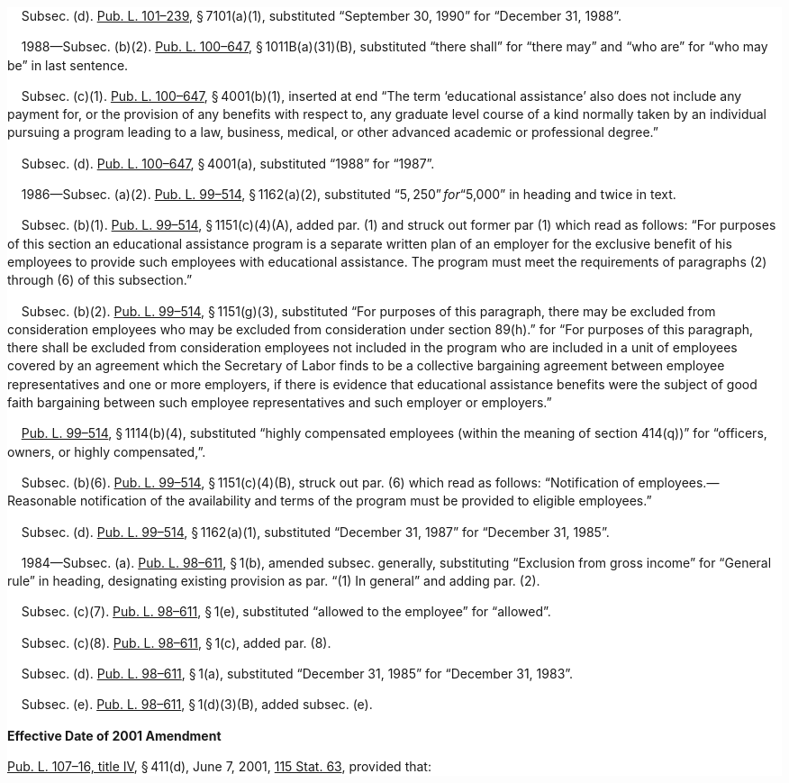     Subsec. (d). [Pub. L. 101–239][/us/pl/101/239], § 7101(a)(1), substituted “September 30, 1990” for “December 31, 1988”.

    1988—Subsec. (b)(2). [Pub. L. 100–647][/us/pl/100/647], § 1011B(a)(31)(B), substituted “there shall” for “there may” and “who are” for “who may be” in last sentence.

    Subsec. (c)(1). [Pub. L. 100–647][/us/pl/100/647], § 4001(b)(1), inserted at end “The term ‘educational assistance’ also does not include any payment for, or the provision of any benefits with respect to, any graduate level course of a kind normally taken by an individual pursuing a program leading to a law, business, medical, or other advanced academic or professional degree.”

    Subsec. (d). [Pub. L. 100–647][/us/pl/100/647], § 4001(a), substituted “1988” for “1987”.

    1986—Subsec. (a)(2). [Pub. L. 99–514][/us/pl/99/514], § 1162(a)(2), substituted “$5,250” for “$5,000” in heading and twice in text.

    Subsec. (b)(1). [Pub. L. 99–514][/us/pl/99/514], § 1151(c)(4)(A), added par. (1) and struck out former par (1) which read as follows: “For purposes of this section an educational assistance program is a separate written plan of an employer for the exclusive benefit of his employees to provide such employees with educational assistance. The program must meet the requirements of paragraphs (2) through (6) of this subsection.”

    Subsec. (b)(2). [Pub. L. 99–514][/us/pl/99/514], § 1151(g)(3), substituted “For purposes of this paragraph, there may be excluded from consideration employees who may be excluded from consideration under section 89(h).” for “For purposes of this paragraph, there shall be excluded from consideration employees not included in the program who are included in a unit of employees covered by an agreement which the Secretary of Labor finds to be a collective bargaining agreement between employee representatives and one or more employers, if there is evidence that educational assistance benefits were the subject of good faith bargaining between such employee representatives and such employer or employers.”

    [Pub. L. 99–514][/us/pl/99/514], § 1114(b)(4), substituted “highly compensated employees (within the meaning of section 414(q))” for “officers, owners, or highly compensated,”.

    Subsec. (b)(6). [Pub. L. 99–514][/us/pl/99/514], § 1151(c)(4)(B), struck out par. (6) which read as follows: “Notification of employees.—Reasonable notification of the availability and terms of the program must be provided to eligible employees.”

    Subsec. (d). [Pub. L. 99–514][/us/pl/99/514], § 1162(a)(1), substituted “December 31, 1987” for “December 31, 1985”.

    1984—Subsec. (a). [Pub. L. 98–611][/us/pl/98/611], § 1(b), amended subsec. generally, substituting “Exclusion from gross income” for “General rule” in heading, designating existing provision as par. “(1) In general” and adding par. (2).

    Subsec. (c)(7). [Pub. L. 98–611][/us/pl/98/611], § 1(e), substituted “allowed to the employee” for “allowed”.

    Subsec. (c)(8). [Pub. L. 98–611][/us/pl/98/611], § 1(c), added par. (8).

    Subsec. (d). [Pub. L. 98–611][/us/pl/98/611], § 1(a), substituted “December 31, 1985” for “December 31, 1983”.

    Subsec. (e). [Pub. L. 98–611][/us/pl/98/611], § 1(d)(3)(B), added subsec. (e).

 __Effective Date of 2001 Amendment__ 

[Pub. L. 107–16, title IV][/us/pl/107/16/tIV], § 411(d), June 7, 2001, [115 Stat. 63][/us/stat/115/63], provided that: 


[/us/pl/95/600/tI]: https://publicdocs.github.io/go/links?ns=uslm&ref=%2Fus%2Fpl%2F95%2F600%2FtI
[/us/stat/92/2811]: https://publicdocs.github.io/go/links?ns=uslm&ref=%2Fus%2Fstat%2F92%2F2811
[/us/pl/98/611]: https://publicdocs.github.io/go/links?ns=uslm&ref=%2Fus%2Fpl%2F98%2F611
[/us/stat/98/3176-3178]: https://publicdocs.github.io/go/links?ns=uslm&ref=%2Fus%2Fstat%2F98%2F3176-3178
[/us/pl/99/514/tXI]: https://publicdocs.github.io/go/links?ns=uslm&ref=%2Fus%2Fpl%2F99%2F514%2FtXI
[/us/stat/100/2450]: https://publicdocs.github.io/go/links?ns=uslm&ref=%2Fus%2Fstat%2F100%2F2450
[/us/pl/100/647/tI]: https://publicdocs.github.io/go/links?ns=uslm&ref=%2Fus%2Fpl%2F100%2F647%2FtI
[/us/stat/102/3488]: https://publicdocs.github.io/go/links?ns=uslm&ref=%2Fus%2Fstat%2F102%2F3488
[/us/pl/101/140/tII]: https://publicdocs.github.io/go/links?ns=uslm&ref=%2Fus%2Fpl%2F101%2F140%2FtII
[/us/stat/103/830]: https://publicdocs.github.io/go/links?ns=uslm&ref=%2Fus%2Fstat%2F103%2F830
[/us/pl/101/239/tVII]: https://publicdocs.github.io/go/links?ns=uslm&ref=%2Fus%2Fpl%2F101%2F239%2FtVII
[/us/stat/103/2304]: https://publicdocs.github.io/go/links?ns=uslm&ref=%2Fus%2Fstat%2F103%2F2304
[/us/pl/101/508/tXI]: https://publicdocs.github.io/go/links?ns=uslm&ref=%2Fus%2Fpl%2F101%2F508%2FtXI
[/us/stat/104/1388-473]: https://publicdocs.github.io/go/links?ns=uslm&ref=%2Fus%2Fstat%2F104%2F1388-473
[/us/pl/102/227/tI]: https://publicdocs.github.io/go/links?ns=uslm&ref=%2Fus%2Fpl%2F102%2F227%2FtI
[/us/stat/105/1687]: https://publicdocs.github.io/go/links?ns=uslm&ref=%2Fus%2Fstat%2F105%2F1687
[/us/pl/103/66/tXIII]: https://publicdocs.github.io/go/links?ns=uslm&ref=%2Fus%2Fpl%2F103%2F66%2FtXIII
[/us/stat/107/420]: https://publicdocs.github.io/go/links?ns=uslm&ref=%2Fus%2Fstat%2F107%2F420
[/us/pl/104/188/tI]: https://publicdocs.github.io/go/links?ns=uslm&ref=%2Fus%2Fpl%2F104%2F188%2FtI
[/us/stat/110/1772]: https://publicdocs.github.io/go/links?ns=uslm&ref=%2Fus%2Fstat%2F110%2F1772
[/us/pl/105/34/tII]: https://publicdocs.github.io/go/links?ns=uslm&ref=%2Fus%2Fpl%2F105%2F34%2FtII
[/us/stat/111/818]: https://publicdocs.github.io/go/links?ns=uslm&ref=%2Fus%2Fstat%2F111%2F818
[/us/pl/106/170/tV]: https://publicdocs.github.io/go/links?ns=uslm&ref=%2Fus%2Fpl%2F106%2F170%2FtV
[/us/stat/113/1922]: https://publicdocs.github.io/go/links?ns=uslm&ref=%2Fus%2Fstat%2F113%2F1922
[/us/pl/107/16/tIV]: https://publicdocs.github.io/go/links?ns=uslm&ref=%2Fus%2Fpl%2F107%2F16%2FtIV
[/us/stat/115/63]: https://publicdocs.github.io/go/links?ns=uslm&ref=%2Fus%2Fstat%2F115%2F63
[/us/usc/t26/s140]: https://publicdocs.github.io/go/links?ns=uslm&ref=%2Fus%2Fusc%2Ft26%2Fs140
[/us/pl/107/16]: https://publicdocs.github.io/go/links?ns=uslm&ref=%2Fus%2Fpl%2F107%2F16
[/us/pl/107/16]: https://publicdocs.github.io/go/links?ns=uslm&ref=%2Fus%2Fpl%2F107%2F16
[/us/pl/106/170]: https://publicdocs.github.io/go/links?ns=uslm&ref=%2Fus%2Fpl%2F106%2F170
[/us/pl/105/34]: https://publicdocs.github.io/go/links?ns=uslm&ref=%2Fus%2Fpl%2F105%2F34
[/us/pl/104/188]: https://publicdocs.github.io/go/links?ns=uslm&ref=%2Fus%2Fpl%2F104%2F188
[/us/pl/104/188]: https://publicdocs.github.io/go/links?ns=uslm&ref=%2Fus%2Fpl%2F104%2F188
[/us/pl/103/66]: https://publicdocs.github.io/go/links?ns=uslm&ref=%2Fus%2Fpl%2F103%2F66
[/us/pl/102/227]: https://publicdocs.github.io/go/links?ns=uslm&ref=%2Fus%2Fpl%2F102%2F227
[/us/pl/101/508]: https://publicdocs.github.io/go/links?ns=uslm&ref=%2Fus%2Fpl%2F101%2F508
[/us/pl/101/508]: https://publicdocs.github.io/go/links?ns=uslm&ref=%2Fus%2Fpl%2F101%2F508
[/us/pl/101/140]: https://publicdocs.github.io/go/links?ns=uslm&ref=%2Fus%2Fpl%2F101%2F140
[/us/pl/99/514]: https://publicdocs.github.io/go/links?ns=uslm&ref=%2Fus%2Fpl%2F99%2F514
[/us/pl/101/140]: https://publicdocs.github.io/go/links?ns=uslm&ref=%2Fus%2Fpl%2F101%2F140
[/us/pl/100/647]: https://publicdocs.github.io/go/links?ns=uslm&ref=%2Fus%2Fpl%2F100%2F647
[/us/pl/101/140]: https://publicdocs.github.io/go/links?ns=uslm&ref=%2Fus%2Fpl%2F101%2F140
[/us/pl/99/514]: https://publicdocs.github.io/go/links?ns=uslm&ref=%2Fus%2Fpl%2F99%2F514
[/us/pl/101/140]: https://publicdocs.github.io/go/links?ns=uslm&ref=%2Fus%2Fpl%2F101%2F140
[/us/pl/99/514]: https://publicdocs.github.io/go/links?ns=uslm&ref=%2Fus%2Fpl%2F99%2F514
[/us/pl/101/239]: https://publicdocs.github.io/go/links?ns=uslm&ref=%2Fus%2Fpl%2F101%2F239
[/us/pl/101/239]: https://publicdocs.github.io/go/links?ns=uslm&ref=%2Fus%2Fpl%2F101%2F239
[/us/pl/100/647]: https://publicdocs.github.io/go/links?ns=uslm&ref=%2Fus%2Fpl%2F100%2F647
[/us/pl/100/647]: https://publicdocs.github.io/go/links?ns=uslm&ref=%2Fus%2Fpl%2F100%2F647
[/us/pl/100/647]: https://publicdocs.github.io/go/links?ns=uslm&ref=%2Fus%2Fpl%2F100%2F647
[/us/pl/99/514]: https://publicdocs.github.io/go/links?ns=uslm&ref=%2Fus%2Fpl%2F99%2F514
[/us/pl/99/514]: https://publicdocs.github.io/go/links?ns=uslm&ref=%2Fus%2Fpl%2F99%2F514
[/us/pl/99/514]: https://publicdocs.github.io/go/links?ns=uslm&ref=%2Fus%2Fpl%2F99%2F514
[/us/pl/99/514]: https://publicdocs.github.io/go/links?ns=uslm&ref=%2Fus%2Fpl%2F99%2F514
[/us/pl/99/514]: https://publicdocs.github.io/go/links?ns=uslm&ref=%2Fus%2Fpl%2F99%2F514
[/us/pl/99/514]: https://publicdocs.github.io/go/links?ns=uslm&ref=%2Fus%2Fpl%2F99%2F514
[/us/pl/98/611]: https://publicdocs.github.io/go/links?ns=uslm&ref=%2Fus%2Fpl%2F98%2F611
[/us/pl/98/611]: https://publicdocs.github.io/go/links?ns=uslm&ref=%2Fus%2Fpl%2F98%2F611
[/us/pl/98/611]: https://publicdocs.github.io/go/links?ns=uslm&ref=%2Fus%2Fpl%2F98%2F611
[/us/pl/98/611]: https://publicdocs.github.io/go/links?ns=uslm&ref=%2Fus%2Fpl%2F98%2F611
[/us/pl/98/611]: https://publicdocs.github.io/go/links?ns=uslm&ref=%2Fus%2Fpl%2F98%2F611
[/us/pl/107/16/tIV]: https://publicdocs.github.io/go/links?ns=uslm&ref=%2Fus%2Fpl%2F107%2F16%2FtIV
[/us/stat/115/63]: https://publicdocs.github.io/go/links?ns=uslm&ref=%2Fus%2Fstat%2F115%2F63
[/us/usc/t26/s51A]: https://publicdocs.github.io/go/links?ns=uslm&ref=%2Fus%2Fusc%2Ft26%2Fs51A
[/us/pl/106/170/tV]: https://publicdocs.github.io/go/links?ns=uslm&ref=%2Fus%2Fpl%2F106%2F170%2FtV
[/us/stat/113/1922]: https://publicdocs.github.io/go/links?ns=uslm&ref=%2Fus%2Fstat%2F113%2F1922
[/us/pl/105/34/tII]: https://publicdocs.github.io/go/links?ns=uslm&ref=%2Fus%2Fpl%2F105%2F34%2FtII
[/us/stat/111/818]: https://publicdocs.github.io/go/links?ns=uslm&ref=%2Fus%2Fstat%2F111%2F818
[/us/pl/104/188/tI]: https://publicdocs.github.io/go/links?ns=uslm&ref=%2Fus%2Fpl%2F104%2F188%2FtI
[/us/stat/110/1773]: https://publicdocs.github.io/go/links?ns=uslm&ref=%2Fus%2Fstat%2F110%2F1773
[/us/pl/103/66/tXIII]: https://publicdocs.github.io/go/links?ns=uslm&ref=%2Fus%2Fpl%2F103%2F66%2FtXIII
[/us/stat/107/420]: https://publicdocs.github.io/go/links?ns=uslm&ref=%2Fus%2Fstat%2F107%2F420
[/us/pl/102/227/tI]: https://publicdocs.github.io/go/links?ns=uslm&ref=%2Fus%2Fpl%2F102%2F227%2FtI
[/us/stat/105/1687]: https://publicdocs.github.io/go/links?ns=uslm&ref=%2Fus%2Fstat%2F105%2F1687
[/us/pl/101/508/tXI]: https://publicdocs.github.io/go/links?ns=uslm&ref=%2Fus%2Fpl%2F101%2F508%2FtXI
[/us/stat/104/1388-473]: https://publicdocs.github.io/go/links?ns=uslm&ref=%2Fus%2Fstat%2F104%2F1388-473
[/us/pl/101/239/tVII]: https://publicdocs.github.io/go/links?ns=uslm&ref=%2Fus%2Fpl%2F101%2F239%2FtVII
[/us/stat/103/2305]: https://publicdocs.github.io/go/links?ns=uslm&ref=%2Fus%2Fstat%2F103%2F2305
[/us/usc/t26/s132]: https://publicdocs.github.io/go/links?ns=uslm&ref=%2Fus%2Fusc%2Ft26%2Fs132
[/us/pl/101/239/s7814/a]: https://publicdocs.github.io/go/links?ns=uslm&ref=%2Fus%2Fpl%2F101%2F239%2Fs7814%2Fa
[/us/pl/100/647]: https://publicdocs.github.io/go/links?ns=uslm&ref=%2Fus%2Fpl%2F100%2F647
[/us/pl/101/239/s7817]: https://publicdocs.github.io/go/links?ns=uslm&ref=%2Fus%2Fpl%2F101%2F239%2Fs7817
[/us/usc/t26/s1]: https://publicdocs.github.io/go/links?ns=uslm&ref=%2Fus%2Fusc%2Ft26%2Fs1
[/us/pl/101/140]: https://publicdocs.github.io/go/links?ns=uslm&ref=%2Fus%2Fpl%2F101%2F140
[/us/pl/99/514/s1151]: https://publicdocs.github.io/go/links?ns=uslm&ref=%2Fus%2Fpl%2F99%2F514%2Fs1151
[/us/pl/101/140/s203/c]: https://publicdocs.github.io/go/links?ns=uslm&ref=%2Fus%2Fpl%2F101%2F140%2Fs203%2Fc
[/us/usc/t26/s79]: https://publicdocs.github.io/go/links?ns=uslm&ref=%2Fus%2Fusc%2Ft26%2Fs79
[/us/pl/100/647/s1011B/a/31/B]: https://publicdocs.github.io/go/links?ns=uslm&ref=%2Fus%2Fpl%2F100%2F647%2Fs1011B%2Fa%2F31%2FB
[/us/pl/99/514]: https://publicdocs.github.io/go/links?ns=uslm&ref=%2Fus%2Fpl%2F99%2F514
[/us/pl/100/647/s1019/a]: https://publicdocs.github.io/go/links?ns=uslm&ref=%2Fus%2Fpl%2F100%2F647%2Fs1019%2Fa
[/us/usc/t26/s1]: https://publicdocs.github.io/go/links?ns=uslm&ref=%2Fus%2Fusc%2Ft26%2Fs1
[/us/pl/100/647]: https://publicdocs.github.io/go/links?ns=uslm&ref=%2Fus%2Fpl%2F100%2F647
[/us/pl/100/647/s4001/c]: https://publicdocs.github.io/go/links?ns=uslm&ref=%2Fus%2Fpl%2F100%2F647%2Fs4001%2Fc
[/us/usc/t26/s117]: https://publicdocs.github.io/go/links?ns=uslm&ref=%2Fus%2Fusc%2Ft26%2Fs117
[/us/pl/99/514/s1114/b/4]: https://publicdocs.github.io/go/links?ns=uslm&ref=%2Fus%2Fpl%2F99%2F514%2Fs1114%2Fb%2F4
[/us/pl/99/514/s1114/c/2]: https://publicdocs.github.io/go/links?ns=uslm&ref=%2Fus%2Fpl%2F99%2F514%2Fs1114%2Fc%2F2
[/us/usc/t26/s414]: https://publicdocs.github.io/go/links?ns=uslm&ref=%2Fus%2Fusc%2Ft26%2Fs414
[/us/pl/99/514]: https://publicdocs.github.io/go/links?ns=uslm&ref=%2Fus%2Fpl%2F99%2F514
[/us/pl/99/514/s1151/k]: https://publicdocs.github.io/go/links?ns=uslm&ref=%2Fus%2Fpl%2F99%2F514%2Fs1151%2Fk
[/us/usc/t26/s79]: https://publicdocs.github.io/go/links?ns=uslm&ref=%2Fus%2Fusc%2Ft26%2Fs79
[/us/pl/99/514/tXI]: https://publicdocs.github.io/go/links?ns=uslm&ref=%2Fus%2Fpl%2F99%2F514%2FtXI
[/us/stat/100/2510]: https://publicdocs.github.io/go/links?ns=uslm&ref=%2Fus%2Fstat%2F100%2F2510
[/us/usc/t26/s120]: https://publicdocs.github.io/go/links?ns=uslm&ref=%2Fus%2Fusc%2Ft26%2Fs120
[/us/pl/98/611]: https://publicdocs.github.io/go/links?ns=uslm&ref=%2Fus%2Fpl%2F98%2F611
[/us/stat/98/3178]: https://publicdocs.github.io/go/links?ns=uslm&ref=%2Fus%2Fstat%2F98%2F3178
[/us/pl/99/514]: https://publicdocs.github.io/go/links?ns=uslm&ref=%2Fus%2Fpl%2F99%2F514
[/us/stat/100/2095]: https://publicdocs.github.io/go/links?ns=uslm&ref=%2Fus%2Fstat%2F100%2F2095
[/us/usc/t26/s6039D]: https://publicdocs.github.io/go/links?ns=uslm&ref=%2Fus%2Fusc%2Ft26%2Fs6039D
[/us/usc/t26/s3231]: https://publicdocs.github.io/go/links?ns=uslm&ref=%2Fus%2Fusc%2Ft26%2Fs3231
[/us/pl/95/600/tI]: https://publicdocs.github.io/go/links?ns=uslm&ref=%2Fus%2Fpl%2F95%2F600%2FtI
[/us/stat/92/2814]: https://publicdocs.github.io/go/links?ns=uslm&ref=%2Fus%2Fstat%2F92%2F2814
[/us/usc/t42/s409]: https://publicdocs.github.io/go/links?ns=uslm&ref=%2Fus%2Fusc%2Ft42%2Fs409
[/us/pl/99/514/s1114]: https://publicdocs.github.io/go/links?ns=uslm&ref=%2Fus%2Fpl%2F99%2F514%2Fs1114
[/us/pl/99/514/s1141]: https://publicdocs.github.io/go/links?ns=uslm&ref=%2Fus%2Fpl%2F99%2F514%2Fs1141
[/us/usc/t26/s401]: https://publicdocs.github.io/go/links?ns=uslm&ref=%2Fus%2Fusc%2Ft26%2Fs401
[/us/pl/104/188/tI]: https://publicdocs.github.io/go/links?ns=uslm&ref=%2Fus%2Fpl%2F104%2F188%2FtI
[/us/stat/110/1773]: https://publicdocs.github.io/go/links?ns=uslm&ref=%2Fus%2Fstat%2F110%2F1773
[/us/pl/102/227/tI]: https://publicdocs.github.io/go/links?ns=uslm&ref=%2Fus%2Fpl%2F102%2F227%2FtI
[/us/stat/105/1687]: https://publicdocs.github.io/go/links?ns=uslm&ref=%2Fus%2Fstat%2F105%2F1687
[/us/pl/103/66/tXIII]: https://publicdocs.github.io/go/links?ns=uslm&ref=%2Fus%2Fpl%2F103%2F66%2FtXIII
[/us/stat/107/420]: https://publicdocs.github.io/go/links?ns=uslm&ref=%2Fus%2Fstat%2F107%2F420
[/us/pl/101/239/tVII]: https://publicdocs.github.io/go/links?ns=uslm&ref=%2Fus%2Fpl%2F101%2F239%2FtVII
[/us/stat/103/2304]: https://publicdocs.github.io/go/links?ns=uslm&ref=%2Fus%2Fstat%2F103%2F2304
[/us/pl/101/508/tXI]: https://publicdocs.github.io/go/links?ns=uslm&ref=%2Fus%2Fpl%2F101%2F508%2FtXI
[/us/stat/104/1388-473]: https://publicdocs.github.io/go/links?ns=uslm&ref=%2Fus%2Fstat%2F104%2F1388-473
[/us/pl/99/514/s1151]: https://publicdocs.github.io/go/links?ns=uslm&ref=%2Fus%2Fpl%2F99%2F514%2Fs1151
[/us/pl/101/136]: https://publicdocs.github.io/go/links?ns=uslm&ref=%2Fus%2Fpl%2F101%2F136
[/us/pl/99/514/s1151]: https://publicdocs.github.io/go/links?ns=uslm&ref=%2Fus%2Fpl%2F99%2F514%2Fs1151
[/us/pl/101/136/s528]: https://publicdocs.github.io/go/links?ns=uslm&ref=%2Fus%2Fpl%2F101%2F136%2Fs528
[/us/usc/t26/s89]: https://publicdocs.github.io/go/links?ns=uslm&ref=%2Fus%2Fusc%2Ft26%2Fs89
[/us/pl/99/514]: https://publicdocs.github.io/go/links?ns=uslm&ref=%2Fus%2Fpl%2F99%2F514
[/us/pl/99/514/s1140]: https://publicdocs.github.io/go/links?ns=uslm&ref=%2Fus%2Fpl%2F99%2F514%2Fs1140
[/us/usc/t26/s401]: https://publicdocs.github.io/go/links?ns=uslm&ref=%2Fus%2Fusc%2Ft26%2Fs401